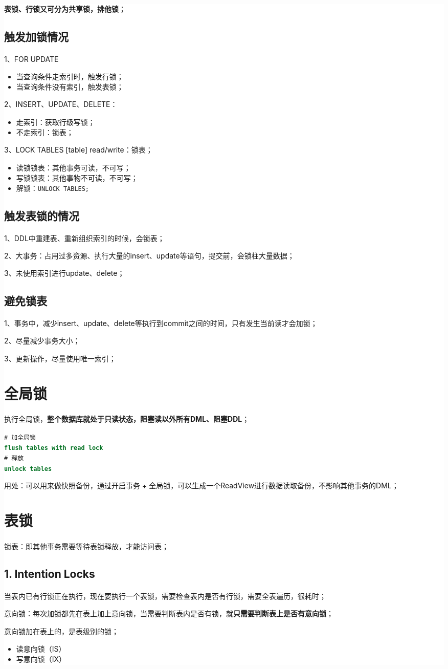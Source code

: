 **表锁、行锁又可分为共享锁，排他锁**；

## 触发加锁情况
1、FOR UPDATE
- 当查询条件走索引时，触发行锁；
- 当查询条件没有索引，触发表锁；

2、INSERT、UPDATE、DELETE：
- 走索引：获取行级写锁；
- 不走索引：锁表；

3、LOCK TABLES [table] read/write：锁表；
- 读锁锁表：其他事务可读，不可写；
- 写锁锁表：其他事物不可读，不可写；
- 解锁：`UNLOCK TABLES;`

## 触发表锁的情况
1、DDL中重建表、重新组织索引的时候，会锁表；

2、大事务：占用过多资源、执行大量的insert、update等语句，提交前，会锁柱大量数据；

3、未使用索引进行update、delete；

## 避免锁表
1、事务中，减少insert、update、delete等执行到commit之间的时间，只有发生当前读才会加锁；

2、尽量减少事务大小；

3、更新操作，尽量使用唯一索引；

# 全局锁
执行全局锁，**整个数据库就处于只读状态，阻塞读以外所有DML、阻塞DDL**；
```sql
# 加全局锁
flush tables with read lock
# 释放
unlock tables
```

用处：可以用来做快照备份，通过开启事务 + 全局锁，可以生成一个ReadView进行数据读取备份，不影响其他事务的DML；

# 表锁
锁表：即其他事务需要等待表锁释放，才能访问表；

## 1. Intention Locks
当表内已有行锁正在执行，现在要执行一个表锁，需要检查表内是否有行锁，需要全表遍历，很耗时；

意向锁：每次加锁都先在表上加上意向锁，当需要判断表内是否有锁，就**只需要判断表上是否有意向锁**；

意向锁加在表上的，是表级别的锁；
- 读意向锁（IS）
- 写意向锁（IX）
